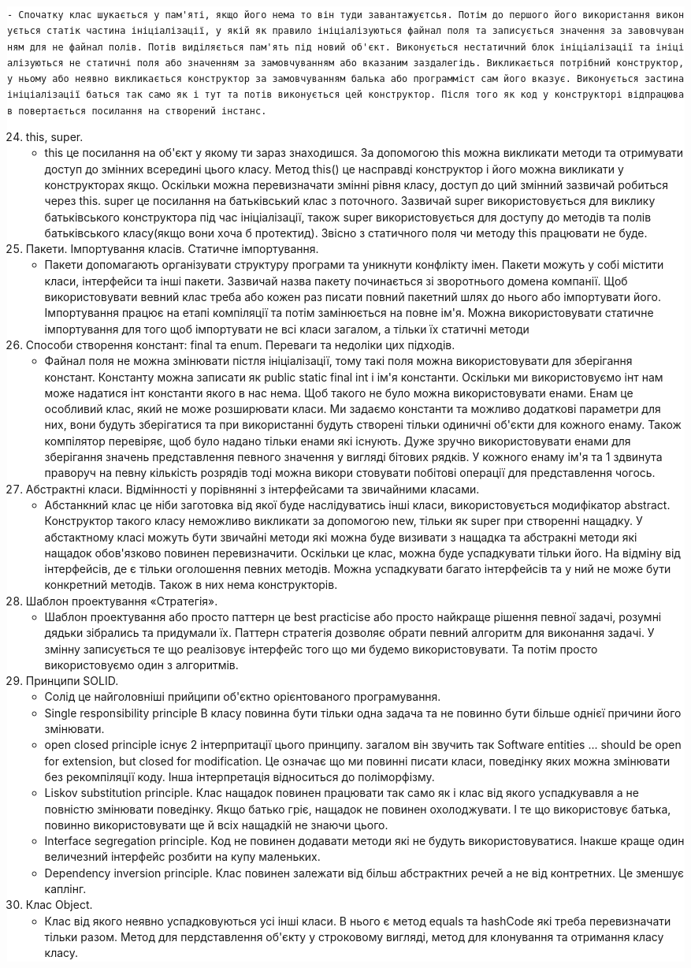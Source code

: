     - Спочатку клас шукається у пам'яті, якщо його нема то він туди завантажуєтсья. Потім до першого його використання виконується статік частина ініціалізації, у якій як правило ініціалізуються файнал поля та записується значення за завовчуванням для не файнал полів. Потів виділяється пам'ять під новий об'єкт. Виконується нестатичний блок ініціалізації та ініціалізуються не статичні поля або значенням за замовчуванням або вказаним заздалегідь. Викликається потрібний конструктор, у ньому або неявно викликається конструктор за замовчуванням балька або программіст сам його вказує. Виконується застина ініціалізації баться так само як і тут та потів виконується цей конструктор. Після того як код у конструкторі відпрацював повертається посилання на створений інстанс.
24. this, super.
    - this це посилання на об'єкт у якому ти зараз знаходишся. За допомогою this можна викликати методи та отримувати доступ до змінних всередині цього класу. Метод this() це насправді конструктор і його можна викликати у конструкторах якщо. Оскільки можна перевизначати змінні рівня класу, доступ до ций змінний зазвичай робиться через this. super це посилання на батьківський клас з поточного. Зазвичай super використовується для виклику батьківського конструктора під час ініціалізації, також super використовується для доступу до методів та полів батьківського класу(якщо вони хоча б протектид). Звісно з статичного поля чи методу this працювати не буде.
25. Пакети. Імпортування класів. Статичне імпортування.
    - Пакети допомагають організувати структуру програми та уникнути конфлікту імен. Пакети можуть у собі містити класи,  інтерфейси та інші пакети. Зазвичай назва пакету починається зі зворотнього домена компанії. Щоб використовувати вевний клас треба або кожен раз писати повний пакетний шлях до нього або імпортувати його. Імпортування працює на етапі компіляції та потім замінюється на повне ім'я. Можна використовувати статичне імпортування для того щоб імпортувати не всі класи загалом, а тільки їх статичні методи
26. Способи створення констант: final та enum. Переваги та недоліки цих підходів.
    - Файнал поля не можна змінювати пістля ініціалізації, тому такі поля можна використовувати для зберігання констант. Константу можна записати як public static final int і ім'я константи. Оскільки ми використовуємо інт нам може надатися інт константи якого в нас нема. Щоб такого не було можна використовувати енами. Енам це особливий клас, який не може розширювати класи. Ми задаємо константи та можливо додаткові параметри для них, вони будуть зберігатися та при використанні будуть створені тільки одиничні об'єкти для кожного енаму. Також компілятор перевіряє, щоб було надано тільки енами які існують. Дуже зручно використовувати енами для зберігання значень представлення певного значення у вигляді бітових рядків. У кожного енаму ім'я та 1 здвинута праворуч на певну кількість розрядів тоді можна викори стовувати побітові операції для представлення чогось.
27. Абстрактні класи. Відмінності у порівнянні з інтерфейсами та звичайними класами.
    - Абстанкний клас це ніби заготовка від якої буде наслідуватись інші класи, використовується модифікатор abstract. Конструктор такого класу неможливо викликати за допомогою new, тільки як super при створенні нащадку. У абстактному класі можуть бути звичайні методи які можна буде визивати з нащадка та абстракні методи які нащадок обов'язково повинен перевизначити. Оскільки це клас, можна буде успадкувати тільки його. На відміну від інтерфейсів, де є тільки оголошення певних методів. Можна успадкувати багато інтерфейсів та у ний не може бути конкретний методів. Також в них нема конструкторів.
28. Шаблон проектування «Стратегія».
    - Шаблон проектування або просто паттерн це best practicise або просто найкраще рішення певної задачі, розумні дядьки зібрались та придумали їх. Паттерн стратегія дозволяє обрати певний алгоритм для виконання задачі. У змінну записується те що реалізовує інтерфейс того що ми будемо використовувати. Та потім просто використовуємо один з алгоритмів.
29. Принципи SOLID.
    - Солід це найголовніші прийципи об'єктно орієнтованого програмування. 
    - Single responsibility principle В класу повинна бути тільки одна задача та не повинно бути більше однієї причини його змінювати.
    - open closed principle існує 2 інтерпритації цього принципу. загалом він звучить так Software entities ... should be open for extension, but closed for modification. Це означає що ми повинні писати класи, поведінку яких можна змінювати без рекомпіляції коду. Інша інтерпретація відноситься до поліморфізму.
    - Liskov substitution principle. Клас нащадок повинен працювати так само як і клас від якого успадкувавля а не повністю змінювати поведінку. Якщо батько гріє, нащадок не повинен охолоджувати. І те що використовує батька, повинно використовувати ще й всіх нащадкій не знаючи цього.
    - Interface segregation principle. Код не повинен додавати методи які не будуть використовуватися. Інакше краще один величезний інтерфейс розбити на купу маленьких. 
    - Dependency inversion principle. Клас повинен залежати від більш абстрактних речей а не від контретних. Це зменшує каплінг.
30. Клас Object.
    - Клас від якого неявно успадковуються усі інші класи. В нього є метод equals та hashCode які треба перевизначати тільки разом. Метод для пердставлення об'єкту у строковому вигляді, метод для клонування та отримання класу класу. 